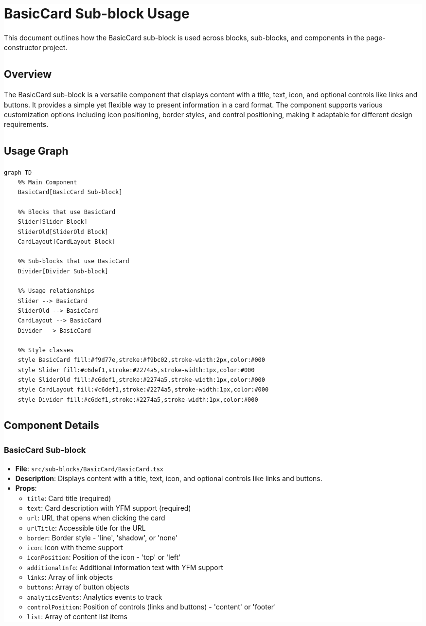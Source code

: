 # BasicCard Sub-block Usage

This document outlines how the BasicCard sub-block is used across blocks, sub-blocks, and components in the page-constructor project.

## Overview

The BasicCard sub-block is a versatile component that displays content with a title, text, icon, and optional controls like links and buttons. It provides a simple yet flexible way to present information in a card format. The component supports various customization options including icon positioning, border styles, and control positioning, making it adaptable for different design requirements.

## Usage Graph

```mermaid
graph TD
    %% Main Component
    BasicCard[BasicCard Sub-block]

    %% Blocks that use BasicCard
    Slider[Slider Block]
    SliderOld[SliderOld Block]
    CardLayout[CardLayout Block]

    %% Sub-blocks that use BasicCard
    Divider[Divider Sub-block]

    %% Usage relationships
    Slider --> BasicCard
    SliderOld --> BasicCard
    CardLayout --> BasicCard
    Divider --> BasicCard

    %% Style classes
    style BasicCard fill:#f9d77e,stroke:#f9bc02,stroke-width:2px,color:#000
    style Slider fill:#c6def1,stroke:#2274a5,stroke-width:1px,color:#000
    style SliderOld fill:#c6def1,stroke:#2274a5,stroke-width:1px,color:#000
    style CardLayout fill:#c6def1,stroke:#2274a5,stroke-width:1px,color:#000
    style Divider fill:#c6def1,stroke:#2274a5,stroke-width:1px,color:#000
```

## Component Details

### BasicCard Sub-block

- **File**: `src/sub-blocks/BasicCard/BasicCard.tsx`
- **Description**: Displays content with a title, text, icon, and optional controls like links and buttons.
- **Props**:
  - `title`: Card title (required)
  - `text`: Card description with YFM support (required)
  - `url`: URL that opens when clicking the card
  - `urlTitle`: Accessible title for the URL
  - `border`: Border style - 'line', 'shadow', or 'none'
  - `icon`: Icon with theme support
  - `iconPosition`: Position of the icon - 'top' or 'left'
  - `additionalInfo`: Additional information text with YFM support
  - `links`: Array of link objects
  - `buttons`: Array of button objects
  - `analyticsEvents`: Analytics events to track
  - `controlPosition`: Position of controls (links and buttons) - 'content' or 'footer'
  - `list`: Array of content list items